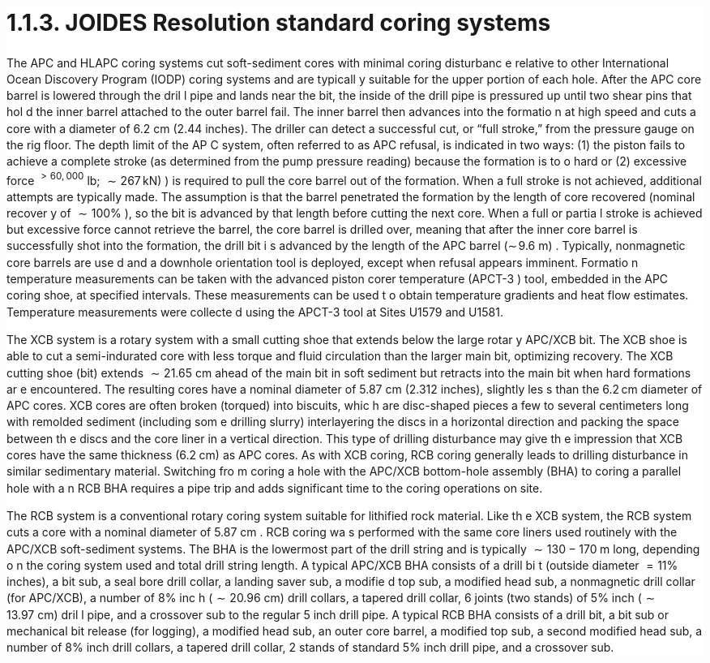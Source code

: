 # 1.1.3. JOIDES Resolution standard coring systems  

The APC and HLAPC coring systems cut soft-sediment cores with minimal coring disturbanc e relative to other International Ocean Discovery Program (IODP) coring systems and are typicall y suitable for the upper portion of each hole. After the APC core barrel is lowered through the dril l pipe and lands near the bit, the inside of the drill pipe is pressured up until two shear pins that hol d the inner barrel attached to the outer barrel fail. The inner barrel then advances into the formatio n at high speed and cuts a core with a diameter of $6.2~\mathrm{cm}$ (2.44 inches). The driller can detect  a successful cut, or “full stroke,” from the pressure gauge on the rig floor. The depth limit of the AP C system, often referred to as APC refusal, is indicated in two ways: (1) the piston fails to achieve  a complete stroke (as determined from the pump pressure reading) because the formation is to o hard or (2) excessive force $^{>60,000}$ lb; ${\sim}267\,\mathrm{kN})$ ) is required to pull the core barrel out of the formation. When a full stroke is not achieved, additional attempts are typically made. The assumption is that the barrel penetrated the formation by the length of core recovered (nominal recover y of ${\sim}100\%$ ), so the bit is advanced by that length before cutting the next core. When a full or partia l stroke is achieved but excessive force cannot retrieve the barrel, the core barrel is drilled over, meaning that after the inner core barrel is successfully shot into the formation, the drill bit i s advanced by the length of the APC barrel $(\sim\!9.6\mathrm{~m)}$ . Typically, nonmagnetic core barrels are use d and a downhole orientation tool is deployed, except when refusal appears imminent. Formatio n temperature measurements can be taken with the advanced piston corer temperature (APCT-3 ) tool, embedded in the APC coring shoe, at specified intervals. These measurements can be used t o obtain temperature gradients and heat flow estimates. Temperature measurements were collecte d using the APCT-3 tool at Sites U1579 and U1581.  

The XCB system is a rotary system with a small cutting shoe that extends below the large rotar y APC/XCB bit. The XCB shoe is able to cut a semi-indurated core with less torque and fluid circulation than the larger main bit, optimizing recovery. The XCB cutting shoe (bit) extends ${\sim}21.65$ cm ahead of the main bit in soft sediment but retracts into the main bit when hard formations ar e encountered. The resulting cores have a nominal diameter of $5.87~\mathrm{cm}$ (2.312 inches), slightly les s than the $6.2\,\mathrm{cm}$ diameter of APC cores. XCB cores are often broken (torqued) into biscuits, whic h are disc-shaped pieces a few to several centimeters long with remolded sediment (including som e drilling slurry) interlayering the discs in a horizontal direction and packing the space between th e discs and the core liner in a vertical direction. This type of drilling disturbance may give th e impression that XCB cores have the same thickness $(6.2\;\mathrm{cm})$ as APC cores. As with XCB coring, RCB coring generally leads to drilling disturbance in similar sedimentary material. Switching fro m coring a hole with the APC/XCB bottom-hole assembly (BHA) to coring a parallel hole with a n RCB BHA requires a pipe trip and adds significant time to the coring operations on site.  

The RCB system is a conventional rotary coring system suitable for lithified rock material. Like th e XCB system, the RCB system cuts a core with a nominal diameter of $5.87~\mathsf{c m}$ . RCB coring wa s performed with the same core liners used routinely with the APC/XCB soft-sediment systems. The BHA is the lowermost part of the drill string and is typically ${\sim}130{-}170\;\mathrm{m}$ long, depending o n the coring system used and total drill string length. A typical APC/XCB BHA consists of a drill bi t (outside diameter $=11\%$ inches), a bit sub, a seal bore drill collar, a landing saver sub, a modifie d top sub, a modified head sub, a nonmagnetic drill collar (for APC/XCB), a number of $8\%$ inc h $({\sim}20.96~\mathrm{cm)}$ drill collars, a tapered drill collar, 6 joints (two stands) of $5\%$ inch $({\sim}13.97~\mathrm{cm})$ dril l pipe, and a crossover sub to the regular 5 inch drill pipe. A typical RCB BHA consists of a drill bit, a bit sub or mechanical bit release (for logging), a modified head sub, an outer core barrel, a modified top sub, a second modified head sub, a number of $8\%$ inch drill collars, a tapered drill collar,  2 stands of standard $5\%$ inch drill pipe, and a crossover sub.  
